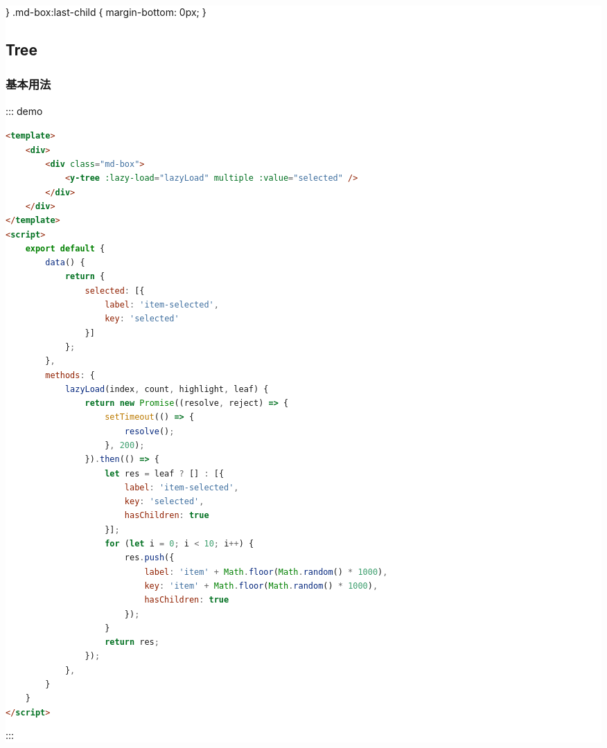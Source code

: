 }
.md-box:last-child {
    margin-bottom: 0px;
}
</style>
## Tree

### 基本用法

::: demo
```html
<template>
    <div>
        <div class="md-box">
            <y-tree :lazy-load="lazyLoad" multiple :value="selected" />
        </div>
    </div>
</template>
<script>
    export default {
        data() {
            return {
                selected: [{
                    label: 'item-selected',
                    key: 'selected'
                }]
            };
        },
        methods: {
            lazyLoad(index, count, highlight, leaf) {
                return new Promise((resolve, reject) => {
                    setTimeout(() => {
                        resolve();
                    }, 200);
                }).then(() => {
                    let res = leaf ? [] : [{
                        label: 'item-selected',
                        key: 'selected',
                        hasChildren: true
                    }];
                    for (let i = 0; i < 10; i++) {
                        res.push({
                            label: 'item' + Math.floor(Math.random() * 1000),
                            key: 'item' + Math.floor(Math.random() * 1000),
                            hasChildren: true
                        });
                    }
                    return res;
                });
            },
        }
    }
</script>
```
:::
